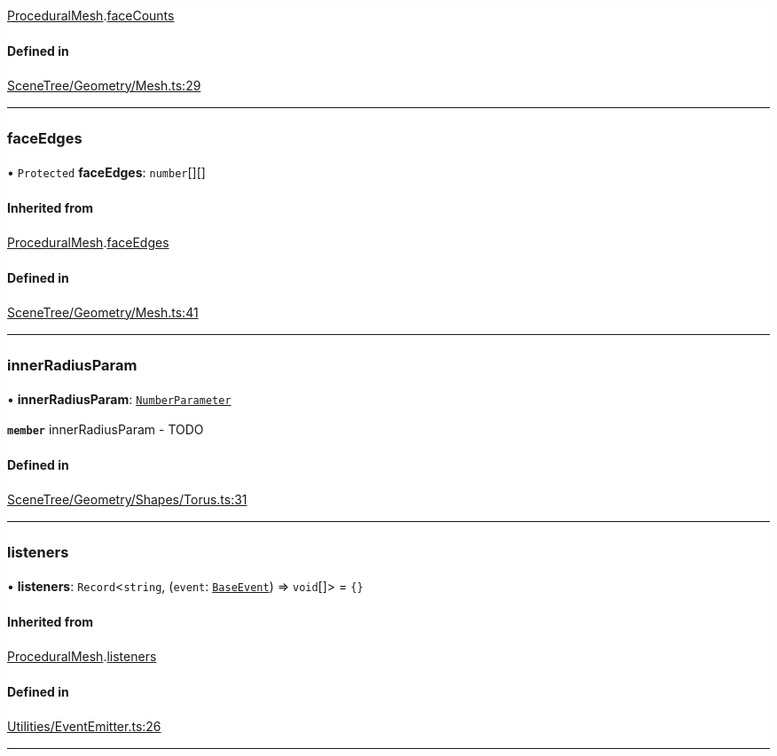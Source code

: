 [ProceduralMesh](SceneTree_Geometry_Shapes_ProceduralMesh.ProceduralMesh).[faceCounts](SceneTree_Geometry_Shapes_ProceduralMesh.ProceduralMesh#facecounts)

#### Defined in

[SceneTree/Geometry/Mesh.ts:29](https://github.com/ZeaInc/zea-engine/blob/f5f8fb8b9/src/SceneTree/Geometry/Mesh.ts#L29)

___

### faceEdges

• `Protected` **faceEdges**: `number`[][]

#### Inherited from

[ProceduralMesh](SceneTree_Geometry_Shapes_ProceduralMesh.ProceduralMesh).[faceEdges](SceneTree_Geometry_Shapes_ProceduralMesh.ProceduralMesh#faceedges)

#### Defined in

[SceneTree/Geometry/Mesh.ts:41](https://github.com/ZeaInc/zea-engine/blob/f5f8fb8b9/src/SceneTree/Geometry/Mesh.ts#L41)

___

### innerRadiusParam

• **innerRadiusParam**: [`NumberParameter`](../../Parameters/SceneTree_Parameters_NumberParameter.NumberParameter)

**`member`** innerRadiusParam - TODO

#### Defined in

[SceneTree/Geometry/Shapes/Torus.ts:31](https://github.com/ZeaInc/zea-engine/blob/f5f8fb8b9/src/SceneTree/Geometry/Shapes/Torus.ts#L31)

___

### listeners

• **listeners**: `Record`<`string`, (`event`: [`BaseEvent`](../../../Utilities/Utilities_BaseEvent.BaseEvent)) => `void`[]\> = `{}`

#### Inherited from

[ProceduralMesh](SceneTree_Geometry_Shapes_ProceduralMesh.ProceduralMesh).[listeners](SceneTree_Geometry_Shapes_ProceduralMesh.ProceduralMesh#listeners)

#### Defined in

[Utilities/EventEmitter.ts:26](https://github.com/ZeaInc/zea-engine/blob/f5f8fb8b9/src/Utilities/EventEmitter.ts#L26)

___
